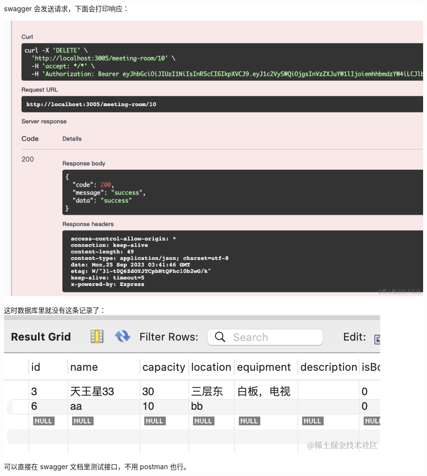swagger 会发送请求，下面会打印响应：

![](./image/第97章-18.png)

这时数据库里就没有这条记录了：
![](./image/第97章-19.png)

可以直接在 swagger 文档里测试接口，不用 postman 也行。
